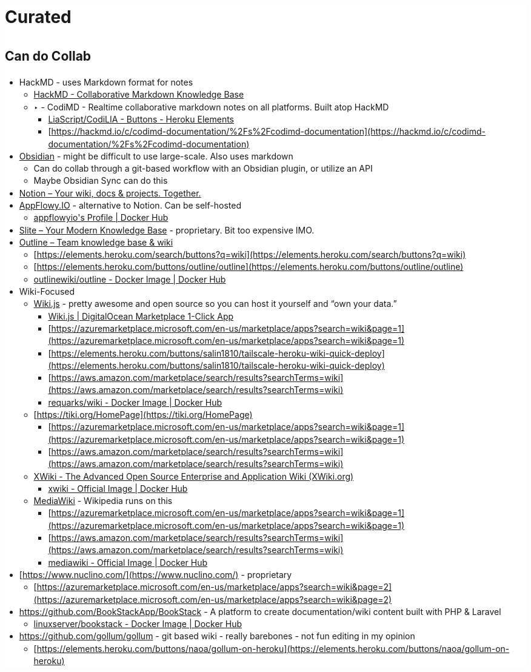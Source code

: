# Curated

## Can do Collab

- HackMD - uses Markdown format for notes
    - [HackMD - Collaborative Markdown Knowledge Base](https://hackmd.io/)
    - ‣ - CodiMD - Realtime collaborative markdown notes on all platforms. Built atop HackMD
        - [LiaScript/CodiLIA - Buttons - Heroku Elements](https://elements.heroku.com/buttons/liascript/codilia)
        - [https://hackmd.io/c/codimd-documentation/%2Fs%2Fcodimd-documentation](https://hackmd.io/c/codimd-documentation/%2Fs%2Fcodimd-documentation)
- [Obsidian](https://obsidian.md/) - might be difficult to use large-scale. Also uses markdown
    - Can do collab through a git-based workflow with an Obsidian plugin, or utilize an API
    - Maybe Obsidian Sync can do this
- [Notion – Your wiki, docs & projects. Together.](https://www.notion.so/product)
- [AppFlowy.IO](https://appflowy.io/) - alternative to Notion. Can be self-hosted
    - [appflowyio's Profile | Docker Hub](https://hub.docker.com/u/appflowyio)
- [Slite – Your Modern Knowledge Base](https://slite.com/?redirect=no) - proprietary. Bit too expensive IMO.
- [Outline – Team knowledge base & wiki](https://www.getoutline.com/)
    - [https://elements.heroku.com/search/buttons?q=wiki](https://elements.heroku.com/search/buttons?q=wiki)
    - [https://elements.heroku.com/buttons/outline/outline](https://elements.heroku.com/buttons/outline/outline)
    - [outlinewiki/outline - Docker Image | Docker Hub](https://hub.docker.com/r/outlinewiki/outline)
- Wiki-Focused
    - [Wiki.js](https://js.wiki/) - pretty awesome and open source so you can host it yourself and “own your data.”
        - [Wiki.js | DigitalOcean Marketplace 1-Click App](https://marketplace.digitalocean.com/apps/wiki-js)
        - [https://azuremarketplace.microsoft.com/en-us/marketplace/apps?search=wiki&page=1](https://azuremarketplace.microsoft.com/en-us/marketplace/apps?search=wiki&page=1)
        - [https://elements.heroku.com/buttons/salin1810/tailscale-heroku-wiki-quick-deploy](https://elements.heroku.com/buttons/salin1810/tailscale-heroku-wiki-quick-deploy)
        - [https://aws.amazon.com/marketplace/search/results?searchTerms=wiki](https://aws.amazon.com/marketplace/search/results?searchTerms=wiki)
        - [requarks/wiki - Docker Image | Docker Hub](https://hub.docker.com/r/requarks/wiki)
    - [https://tiki.org/HomePage](https://tiki.org/HomePage)
        - [https://azuremarketplace.microsoft.com/en-us/marketplace/apps?search=wiki&page=1](https://azuremarketplace.microsoft.com/en-us/marketplace/apps?search=wiki&page=1)
        - [https://aws.amazon.com/marketplace/search/results?searchTerms=wiki](https://aws.amazon.com/marketplace/search/results?searchTerms=wiki)
    - [XWiki - The Advanced Open Source Enterprise and Application Wiki (XWiki.org)](https://www.xwiki.org/xwiki/bin/view/Main/)
        - [xwiki - Official Image | Docker Hub](https://hub.docker.com/_/xwiki)
    - [MediaWiki](https://www.mediawiki.org/wiki/MediaWiki) - Wikipedia runs on this
        - [https://azuremarketplace.microsoft.com/en-us/marketplace/apps?search=wiki&page=1](https://azuremarketplace.microsoft.com/en-us/marketplace/apps?search=wiki&page=1)
        - [https://aws.amazon.com/marketplace/search/results?searchTerms=wiki](https://aws.amazon.com/marketplace/search/results?searchTerms=wiki)
        - [mediawiki - Official Image | Docker Hub](https://hub.docker.com/_/mediawiki)
- [https://www.nuclino.com/](https://www.nuclino.com/) - proprietary
    - [https://azuremarketplace.microsoft.com/en-us/marketplace/apps?search=wiki&page=2](https://azuremarketplace.microsoft.com/en-us/marketplace/apps?search=wiki&page=2)
- https://github.com/BookStackApp/BookStack - A platform to create documentation/wiki content built with PHP & Laravel
    - [linuxserver/bookstack - Docker Image | Docker Hub](https://hub.docker.com/r/linuxserver/bookstack)
- https://github.com/gollum/gollum - git based wiki - really barebones - not fun editing in my opinion
    - [https://elements.heroku.com/buttons/naoa/gollum-on-heroku](https://elements.heroku.com/buttons/naoa/gollum-on-heroku)